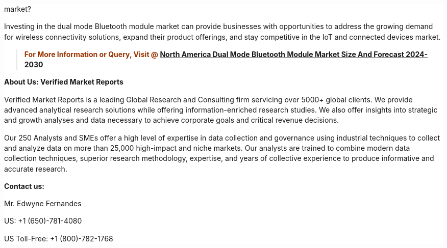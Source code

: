 market?</div><div></h3><p>Investing in the dual mode Bluetooth module market can provide businesses with opportunities to address the growing demand for wireless connectivity solutions, expand their product offerings, and stay competitive in the IoT and connected devices market.</p></body></html></p><blockquote><p><span style="color: #993300;"><strong>For More Information or Query, Visit @ <a href="https://www.verifiedmarketreports.com/product/dual-mode-bluetooth-module-market/">North America Dual Mode Bluetooth Module Market Size And Forecast 2024-2030</a></strong></span></p></blockquote><p><strong>About Us: Verified Market Reports</strong></p><p>Verified Market Reports is a leading Global Research and Consulting firm servicing over 5000+ global clients. We provide advanced analytical research solutions while offering information-enriched research studies. We also offer insights into strategic and growth analyses and data necessary to achieve corporate goals and critical revenue decisions.</p><p>Our 250 Analysts and SMEs offer a high level of expertise in data collection and governance using industrial techniques to collect and analyze data on more than 25,000 high-impact and niche markets. Our analysts are trained to combine modern data collection techniques, superior research methodology, expertise, and years of collective experience to produce informative and accurate research.</p><p><strong>Contact us:</strong></p><p>Mr. Edwyne Fernandes</p><p>US: +1 (650)-781-4080</p><p>US Toll-Free: +1 (800)-782-1768</p>
